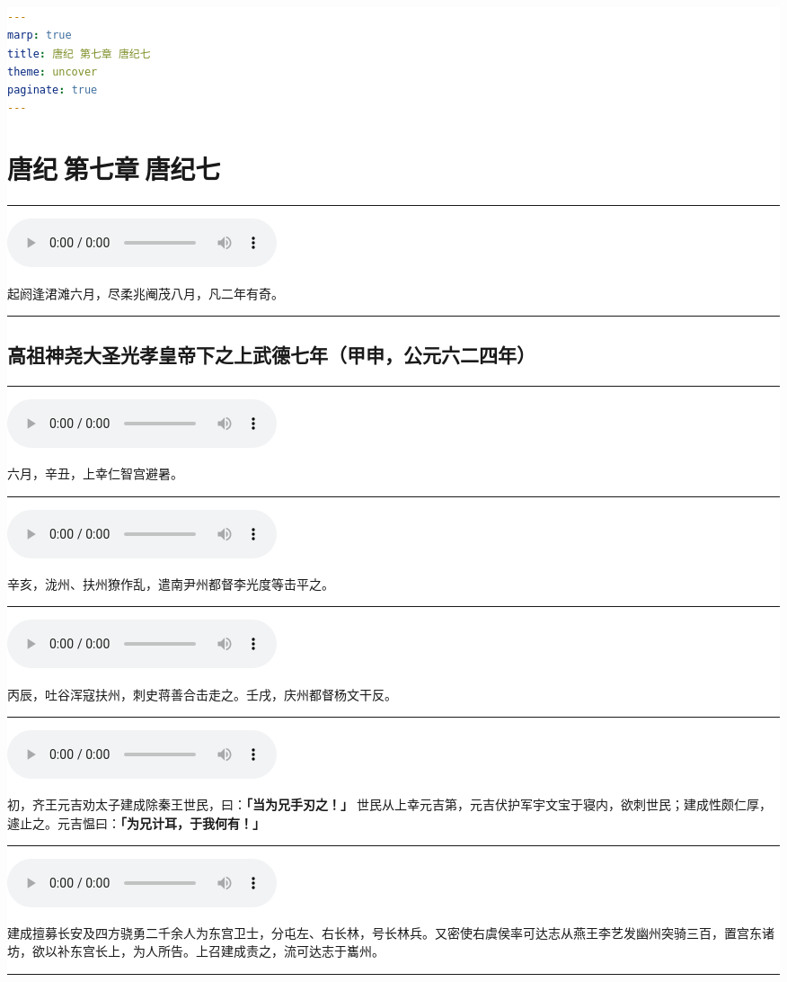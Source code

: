 ```yaml
---
marp: true
title: 唐纪 第七章 唐纪七
theme: uncover
paginate: true
---
```


# 唐纪 第七章 唐纪七

---

![](assets/audios/191/1.mp3)

起阏逢涒滩六月，尽柔兆阉茂八月，凡二年有奇。

---

## 高祖神尧大圣光孝皇帝下之上武德七年（甲申，公元六二四年）

---

![](assets/audios/191/3.mp3)

六月，辛丑，上幸仁智宫避暑。

---

![](assets/audios/191/4.mp3)

辛亥，泷州、扶州獠作乱，遣南尹州都督李光度等击平之。

---

![](assets/audios/191/5.mp3)

丙辰，吐谷浑寇扶州，刺史蒋善合击走之。壬戌，庆州都督杨文干反。

---

![](assets/audios/191/6.mp3)

初，齐王元吉劝太子建成除秦王世民，曰：__「当为兄手刃之！」__ 世民从上幸元吉第，元吉伏护军宇文宝于寝内，欲刺世民；建成性颇仁厚，遽止之。元吉愠曰：__「为兄计耳，于我何有！」__ 

---

![](assets/audios/191/7.mp3)

建成擅募长安及四方骁勇二千余人为东宫卫士，分屯左、右长林，号长林兵。又密使右虞侯率可达志从燕王李艺发幽州突骑三百，置宫东诸坊，欲以补东宫长上，为人所告。上召建成责之，流可达志于巂州。

---
